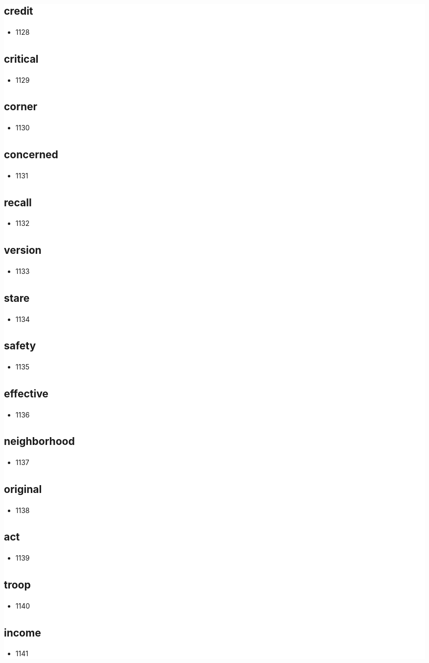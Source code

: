 ## credit
* 1128

## critical
* 1129

## corner
* 1130

## concerned
* 1131

## recall
* 1132

## version
* 1133

## stare
* 1134

## safety
* 1135

## effective
* 1136

## neighborhood
* 1137

## original
* 1138

## act
* 1139

## troop
* 1140

## income
* 1141
